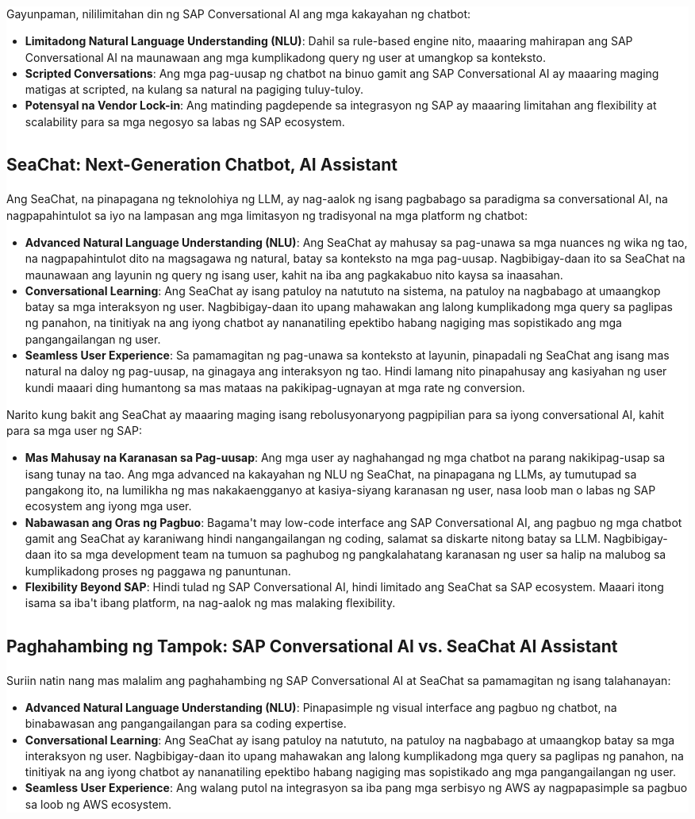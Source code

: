Gayunpaman, nililimitahan din ng SAP Conversational AI ang mga kakayahan ng chatbot:

- **Limitadong Natural Language Understanding (NLU)**: Dahil sa rule-based engine nito, maaaring mahirapan ang SAP Conversational AI na maunawaan ang mga kumplikadong query ng user at umangkop sa konteksto.
- **Scripted Conversations**: Ang mga pag-uusap ng chatbot na binuo gamit ang SAP Conversational AI ay maaaring maging matigas at scripted, na kulang sa natural na pagiging tuluy-tuloy.
- **Potensyal na Vendor Lock-in**: Ang matinding pagdepende sa integrasyon ng SAP ay maaaring limitahan ang flexibility at scalability para sa mga negosyo sa labas ng SAP ecosystem.

## SeaChat: Next-Generation Chatbot, AI Assistant

Ang SeaChat, na pinapagana ng teknolohiya ng LLM, ay nag-aalok ng isang pagbabago sa paradigma sa conversational AI, na nagpapahintulot sa iyo na lampasan ang mga limitasyon ng tradisyonal na mga platform ng chatbot:
- **Advanced Natural Language Understanding (NLU)**: Ang SeaChat ay mahusay sa pag-unawa sa mga nuances ng wika ng tao, na nagpapahintulot dito na magsagawa ng natural, batay sa konteksto na mga pag-uusap. Nagbibigay-daan ito sa SeaChat na maunawaan ang layunin ng query ng isang user, kahit na iba ang pagkakabuo nito kaysa sa inaasahan.
- **Conversational Learning**: Ang SeaChat ay isang patuloy na natututo na sistema, na patuloy na nagbabago at umaangkop batay sa mga interaksyon ng user. Nagbibigay-daan ito upang mahawakan ang lalong kumplikadong mga query sa paglipas ng panahon, na tinitiyak na ang iyong chatbot ay nananatiling epektibo habang nagiging mas sopistikado ang mga pangangailangan ng user.
- **Seamless User Experience**: Sa pamamagitan ng pag-unawa sa konteksto at layunin, pinapadali ng SeaChat ang isang mas natural na daloy ng pag-uusap, na ginagaya ang interaksyon ng tao. Hindi lamang nito pinapahusay ang kasiyahan ng user kundi maaari ding humantong sa mas mataas na pakikipag-ugnayan at mga rate ng conversion.

Narito kung bakit ang SeaChat ay maaaring maging isang rebolusyonaryong pagpipilian para sa iyong conversational AI, kahit para sa mga user ng SAP:

- **Mas Mahusay na Karanasan sa Pag-uusap**: Ang mga user ay naghahangad ng mga chatbot na parang nakikipag-usap sa isang tunay na tao. Ang mga advanced na kakayahan ng NLU ng SeaChat, na pinapagana ng LLMs, ay tumutupad sa pangakong ito, na lumilikha ng mas nakakaengganyo at kasiya-siyang karanasan ng user, nasa loob man o labas ng SAP ecosystem ang iyong mga user.
- **Nabawasan ang Oras ng Pagbuo**: Bagama't may low-code interface ang SAP Conversational AI, ang pagbuo ng mga chatbot gamit ang SeaChat ay karaniwang hindi nangangailangan ng coding, salamat sa diskarte nitong batay sa LLM. Nagbibigay-daan ito sa mga development team na tumuon sa paghubog ng pangkalahatang karanasan ng user sa halip na malubog sa kumplikadong proses ng paggawa ng panuntunan.
- **Flexibility Beyond SAP**: Hindi tulad ng SAP Conversational AI, hindi limitado ang SeaChat sa SAP ecosystem. Maaari itong isama sa iba't ibang platform, na nag-aalok ng mas malaking flexibility.

## Paghahambing ng Tampok: SAP Conversational AI vs. SeaChat AI Assistant

Suriin natin nang mas malalim ang paghahambing ng SAP Conversational AI at SeaChat sa pamamagitan ng isang talahanayan:

- **Advanced Natural Language Understanding (NLU)**: Pinapasimple ng visual interface ang pagbuo ng chatbot, na binabawasan ang pangangailangan para sa coding expertise.
- **Conversational Learning**: Ang SeaChat ay isang patuloy na natututo, na patuloy na nagbabago at umaangkop batay sa mga interaksyon ng user. Nagbibigay-daan ito upang mahawakan ang lalong kumplikadong mga query sa paglipas ng panahon, na tinitiyak na ang iyong chatbot ay nananatiling epektibo habang nagiging mas sopistikado ang mga pangangailangan ng user.
- **Seamless User Experience**: Ang walang putol na integrasyon sa iba pang mga serbisyo ng AWS ay nagpapasimple sa pagbuo sa loob ng AWS ecosystem.
